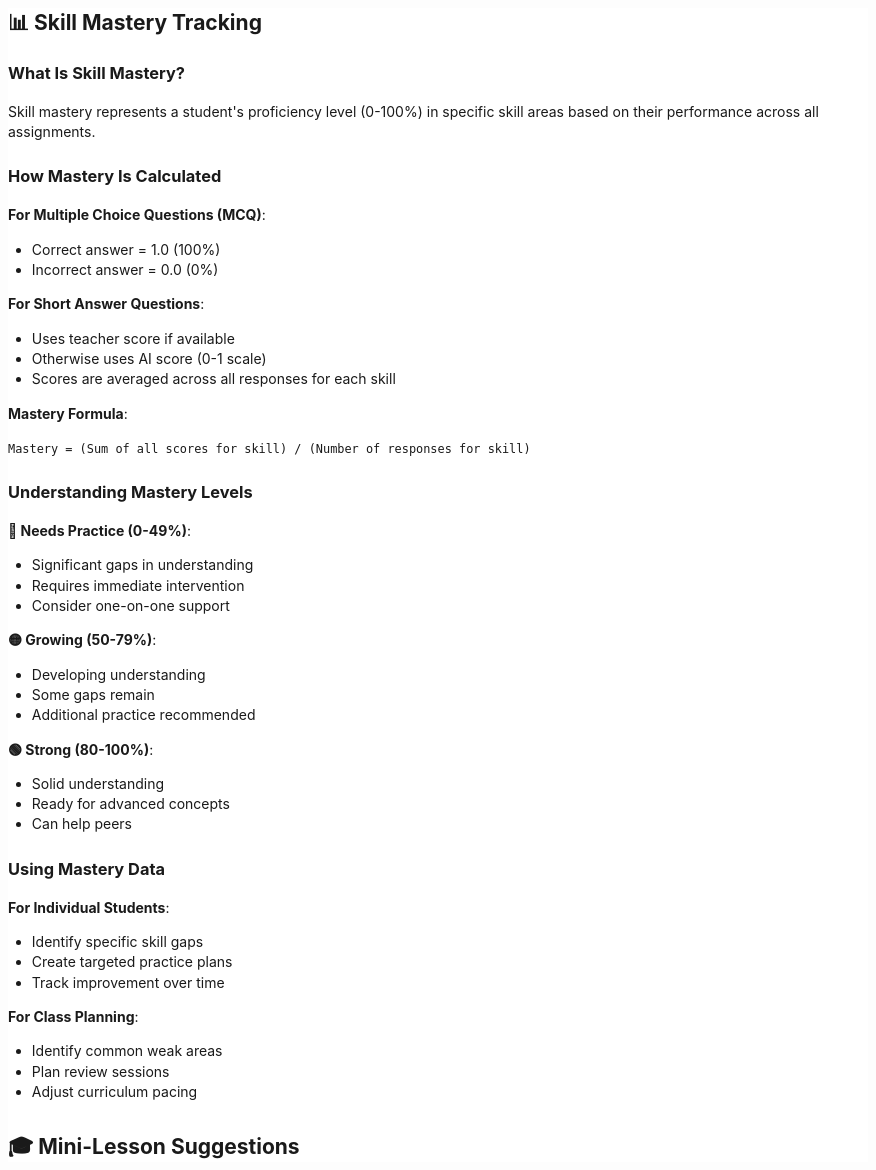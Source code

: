 ## 📊 Skill Mastery Tracking

### What Is Skill Mastery?

Skill mastery represents a student's proficiency level (0-100%) in specific skill areas based on their performance across all assignments.

### How Mastery Is Calculated

**For Multiple Choice Questions (MCQ)**:
- Correct answer = 1.0 (100%)
- Incorrect answer = 0.0 (0%)

**For Short Answer Questions**:
- Uses teacher score if available
- Otherwise uses AI score (0-1 scale)
- Scores are averaged across all responses for each skill

**Mastery Formula**:
```
Mastery = (Sum of all scores for skill) / (Number of responses for skill)
```

### Understanding Mastery Levels

**🔴 Needs Practice (0-49%)**:
- Significant gaps in understanding
- Requires immediate intervention
- Consider one-on-one support

**🟡 Growing (50-79%)**:
- Developing understanding
- Some gaps remain
- Additional practice recommended

**🟢 Strong (80-100%)**:
- Solid understanding
- Ready for advanced concepts
- Can help peers

### Using Mastery Data

**For Individual Students**:
- Identify specific skill gaps
- Create targeted practice plans
- Track improvement over time

**For Class Planning**:
- Identify common weak areas
- Plan review sessions
- Adjust curriculum pacing

## 🎓 Mini-Lesson Suggestions
